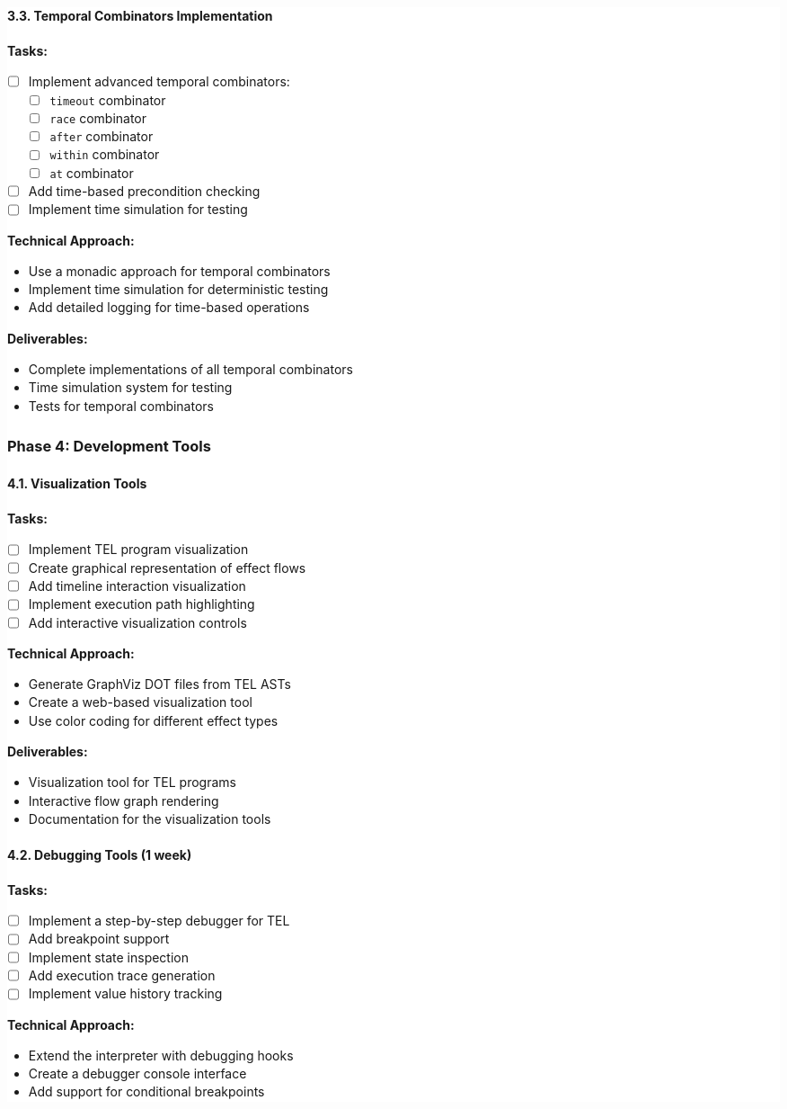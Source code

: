 #### 3.3. Temporal Combinators Implementation

**Tasks:**
- [ ] Implement advanced temporal combinators:
  - [ ] `timeout` combinator
  - [ ] `race` combinator
  - [ ] `after` combinator
  - [ ] `within` combinator
  - [ ] `at` combinator
- [ ] Add time-based precondition checking
- [ ] Implement time simulation for testing

**Technical Approach:**
- Use a monadic approach for temporal combinators
- Implement time simulation for deterministic testing
- Add detailed logging for time-based operations

**Deliverables:**
- Complete implementations of all temporal combinators
- Time simulation system for testing
- Tests for temporal combinators

### Phase 4: Development Tools

#### 4.1. Visualization Tools

**Tasks:**
- [ ] Implement TEL program visualization
- [ ] Create graphical representation of effect flows
- [ ] Add timeline interaction visualization
- [ ] Implement execution path highlighting
- [ ] Add interactive visualization controls

**Technical Approach:**
- Generate GraphViz DOT files from TEL ASTs
- Create a web-based visualization tool
- Use color coding for different effect types

**Deliverables:**
- Visualization tool for TEL programs
- Interactive flow graph rendering
- Documentation for the visualization tools

#### 4.2. Debugging Tools (1 week)

**Tasks:**
- [ ] Implement a step-by-step debugger for TEL
- [ ] Add breakpoint support
- [ ] Implement state inspection
- [ ] Add execution trace generation
- [ ] Implement value history tracking

**Technical Approach:**
- Extend the interpreter with debugging hooks
- Create a debugger console interface
- Add support for conditional breakpoints
